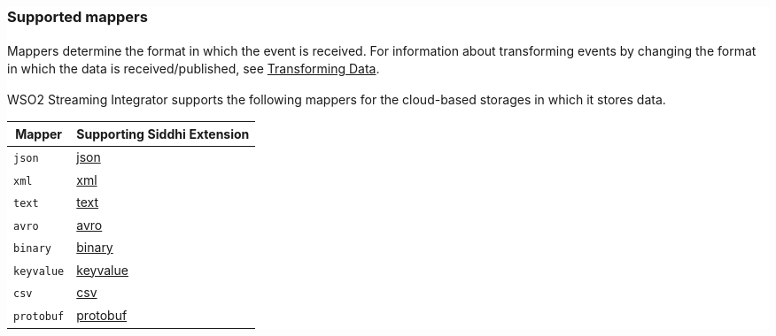 ### Supported mappers

Mappers determine the format in which the event is received. For information about transforming events by changing the format in which the data is received/published, see [Transforming Data]({{base_path}}/use-cases/streaming-usecase/transforming-data/#transforming-message-formats).

WSO2 Streaming Integrator supports the following mappers for the cloud-based storages in which it stores data.

| **Mapper** | **Supporting Siddhi Extension**                                                                  |
|---------------|-----------------------------------------------------------------------------------------------|
| `json`        | [json](https://siddhi-io.github.io/siddhi-map-json/api/latest/#sinkmapper)                    |
| `xml`         | [xml](https://siddhi-io.github.io/siddhi-map-xml/api/latest/#sinkmapper)                      |
| `text`        | [text](https://siddhi-io.github.io/siddhi-map-text/api/latest/#sinkmapper)                    |
| `avro`        | [avro](https://siddhi-io.github.io/siddhi-map-avro/api/latest/#sinkmapper)                    |
| `binary`      | [binary](https://siddhi-io.github.io/siddhi-map-binary/api/latest/#binary-sink-mapper)        | 
| `keyvalue`    | [keyvalue](https://siddhi-io.github.io/siddhi-map-keyvalue/api/2.1.0/#sourcemapper)           |
| `csv`         | [csv](https://siddhi-io.github.io/siddhi-map-csv/api/2.1.0/#sourcemapper)                     |
| `protobuf`    | [protobuf](https://siddhi-io.github.io/siddhi-map-protobuf/api/1.1.0/#protobuf-source-mapper) |